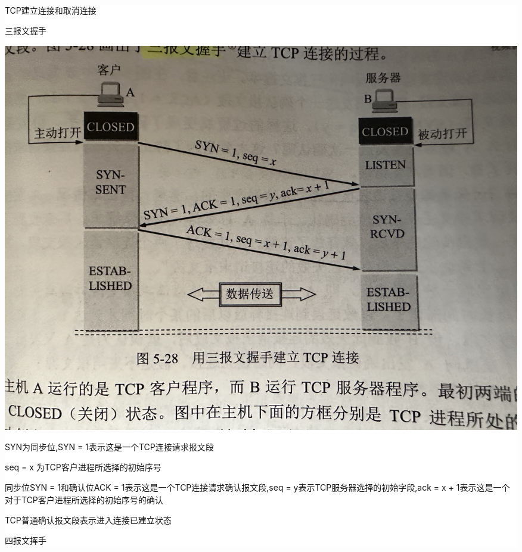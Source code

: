 TCP建立连接和取消连接

三报文握手

![](./assets/IMG_0879.jpg)

SYN为同步位,SYN = 1表示这是一个TCP连接请求报文段

seq = x 为TCP客户进程所选择的初始序号

同步位SYN = 1和确认位ACK = 1表示这是一个TCP连接请求确认报文段,seq = y表示TCP服务器选择的初始字段,ack = x + 1表示这是一个对于TCP客户进程所选择的初始序号的确认

TCP普通确认报文段表示进入连接已建立状态





四报文挥手
